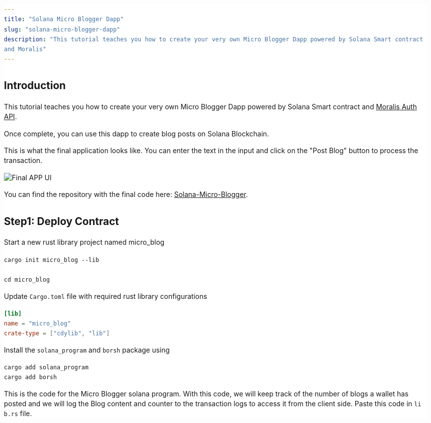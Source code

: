 ```yaml
---
title: "Solana Micro Blogger Dapp"
slug: "solana-micro-blogger-dapp"
description: "This tutorial teaches you how to create your very own Micro Blogger Dapp powered by Solana Smart contract and Moralis"
---
```

## Introduction

This tutorial teaches you how to create your very own Micro Blogger Dapp powered by Solana Smart contract and [Moralis Auth API](/authentication-api).

Once complete, you can use this dapp to create blog posts on Solana Blockchain.

This is what the final application looks like. You can enter the text in the input and click on the "Post Blog" button to process the transaction.

![Final APP UI](/img/content/aa60ae2-image.webp)

You can find the repository with the final code here: [Solana-Micro-Blogger](https://github.com/JohnVersus/solana-dapp-micro-blog).

## Step1: Deploy Contract

Start a new rust library project named micro_blog

```shell
cargo init micro_blog --lib

cd micro_blog
```



Update `Cargo.toml` file with required rust library configurations

```toml
[lib]
name = "micro_blog"
crate-type = ["cdylib", "lib"]
```



Install the `solana_program` and `borsh` package using

```shell
cargo add solana_program
cargo add borsh
```



This is the code for the Micro Blogger solana program. With this code, we will keep track of the number of blogs a wallet has posted and we will log the Blog content and counter to the transaction logs to access it from the client side. Paste this code in `lib.rs` file.
